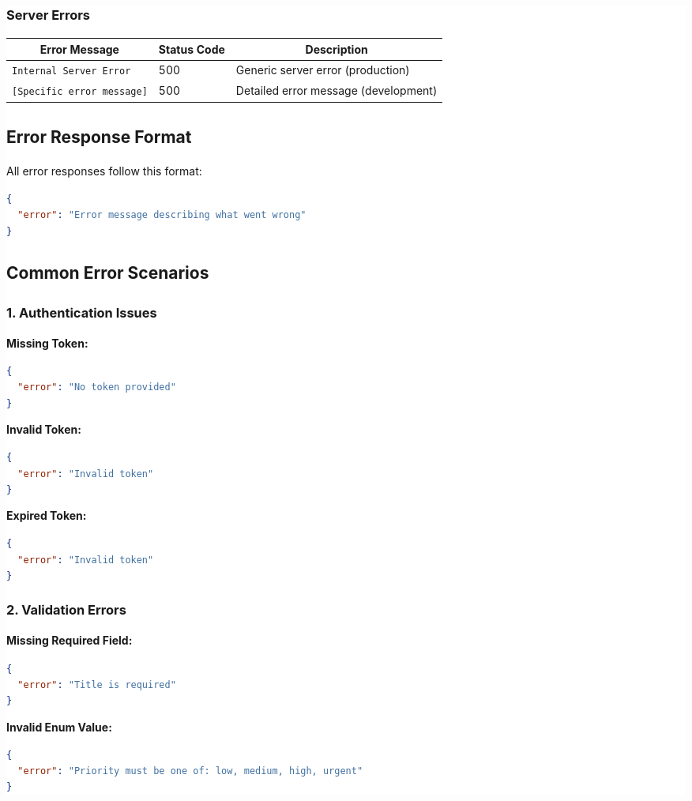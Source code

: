 ### Server Errors
| Error Message | Status Code | Description |
|---------------|-------------|-------------|
| `Internal Server Error` | 500 | Generic server error (production) |
| `[Specific error message]` | 500 | Detailed error message (development) |

## Error Response Format

All error responses follow this format:

```json
{
  "error": "Error message describing what went wrong"
}
```

## Common Error Scenarios

### 1. Authentication Issues

**Missing Token:**
```json
{
  "error": "No token provided"
}
```

**Invalid Token:**
```json
{
  "error": "Invalid token"
}
```

**Expired Token:**
```json
{
  "error": "Invalid token"
}
```

### 2. Validation Errors

**Missing Required Field:**
```json
{
  "error": "Title is required"
}
```

**Invalid Enum Value:**
```json
{
  "error": "Priority must be one of: low, medium, high, urgent"
}
```
